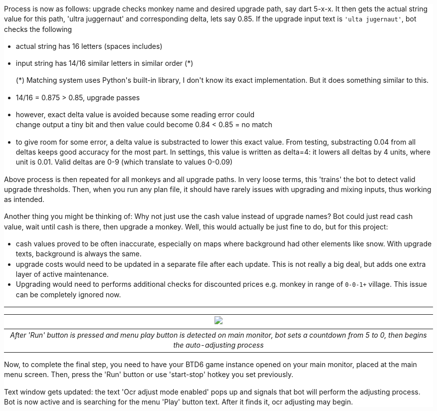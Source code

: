 Process is now as follows: upgrade checks monkey name and desired upgrade path, say dart 5-x-x. It then gets the actual
string value for this path, 'ultra juggernaut' and corresponding delta, lets say 0.85. If the upgrade input text is
``'ulta jugernaut'``, bot checks the following

 - actual string has 16 letters (spaces includes)
 - input string has 14/16 similar letters in similar order (*) 

    (*) Matching system uses Python's built-in library, I don&#39;t know its exact implementation. But it does something
    similar to this.
 - 14/16 = 0.875 > 0.85, upgrade passes
 - however, exact delta value is avoided because some reading error could  
   change output a tiny bit and then value could become 0.84 < 0.85 = no match
 - to give room for some error, a delta value is substracted to lower this 
   exact value. From testing, substracting 0.04 from all deltas keeps good 
   accuracy for the most part. In settings, this value is written as delta=4: it lowers all 
   deltas by 4 units, where unit is 0.01. Valid deltas are 0-9 (which translate 
   to values 0-0.09)

Above process is then repeated for all monkeys and all upgrade paths. In very loose terms, this 'trains' the bot to
detect valid upgrade thresholds. Then, when you run any plan file, it should have rarely issues with upgrading and mixing
inputs, thus working as intended.

Another thing you might be thinking of: Why not just use the cash value instead of upgrade names? Bot could just read
cash value, wait until cash is there, then upgrade a monkey. Well, this would actually be just fine to do, but for this
project:

- cash values proved to be often inaccurate, especially on maps where 
background had other elements like snow. With upgrade texts, background is 
always the same.
- upgrade costs would need to be updated in a separate file after each update. 
This is not really a big deal, but adds one extra layer of active maintenance.
- Upgrading would need to performs additional checks for discounted prices e.g. monkey in range of ``0-0-1+`` village.
This issue can be completely ignored now.
---

| ![](docs/images/monitoring/monitoring_adjustbegin.png) |
|:--:|
| *After 'Run' button is pressed and menu play button is detected on main monitor, bot sets a countdown from 5 to 0, then begins the auto-adjusting process*|

Now, to complete the final step, you need to have your BTD6 game instance opened on your main monitor, placed at the
main menu screen. Then, press the &#39;Run&#39; button or use &#39;start-stop&#39; hotkey you set previously.

Text window gets updated: the text &#39;Ocr adjust mode enabled&#39; pops up and signals that bot will perform the
adjusting process. Bot is now active and is searching for the menu &#39;Play&#39; button text. After it finds it, ocr
adjusting may begin.
